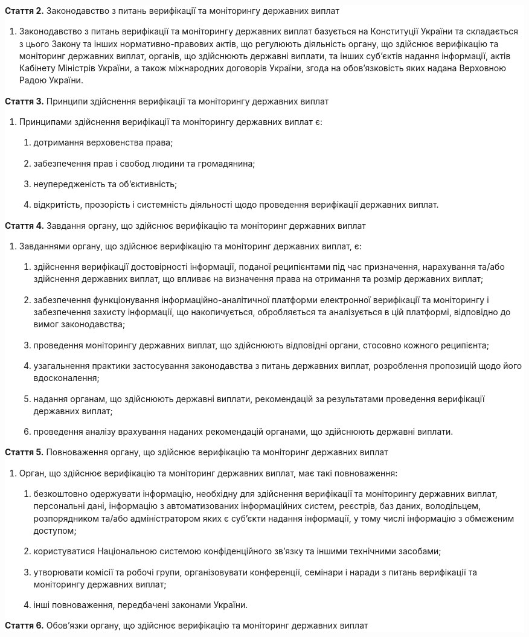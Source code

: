 **Стаття 2.** Законодавство з питань верифікації та моніторингу державних виплат

1. Законодавство з питань верифікації та моніторингу державних виплат базується на Конституції України та складається з цього Закону та інших нормативно-правових актів, що регулюють діяльність органу, що здійснює верифікацію та моніторинг державних виплат, органів, що здійснюють державні виплати, та інших суб’єктів надання інформації, актів Кабінету Міністрів України, а також міжнародних договорів України, згода на обов’язковість яких надана Верховною Радою України.

**Стаття 3.** Принципи здійснення верифікації та моніторингу державних виплат

1. Принципами здійснення верифікації та моніторингу державних виплат є:

    1) дотримання верховенства права;

    2) забезпечення прав і свобод людини та громадянина;

    3) неупередженість та об’єктивність;

    4) відкритість, прозорість і системність діяльності щодо проведення верифікації державних виплат.

**Стаття 4.** Завдання органу, що здійснює верифікацію та моніторинг державних виплат

1. Завданнями органу, що здійснює верифікацію та моніторинг державних виплат, є:

    1) здійснення верифікації достовірності інформації, поданої реципієнтами під час призначення, нарахування та/або здійснення державних виплат, що впливає на визначення права на отримання та розмір державних виплат;

    2) забезпечення функціонування інформаційно-аналітичної платформи електронної верифікації та моніторингу і забезпечення захисту інформації, що накопичується, обробляється та аналізується в цій платформі, відповідно до вимог законодавства;

    3) проведення моніторингу державних виплат, що здійснюють відповідні органи, стосовно кожного реципієнта;

    4) узагальнення практики застосування законодавства з питань державних виплат, розроблення пропозицій щодо його вдосконалення;

    5) надання органам, що здійснюють державні виплати, рекомендацій за результатами проведення верифікації державних виплат;

    6) проведення аналізу врахування наданих рекомендацій органами, що здійснюють державні виплати.

**Стаття 5.** Повноваження органу, що здійснює верифікацію та моніторинг державних виплат

1. Орган, що здійснює верифікацію та моніторинг державних виплат, має такі повноваження:

    1) безкоштовно одержувати інформацію, необхідну для здійснення верифікації та моніторингу державних виплат, персональні дані, інформацію з автоматизованих інформаційних систем, реєстрів, баз даних, володільцем, розпорядником та/або адміністратором яких є суб’єкти надання інформації, у тому числі інформацію з обмеженим доступом;

    2) користуватися Національною системою конфіденційного зв’язку та іншими технічними засобами;

    3) утворювати комісії та робочі групи, організовувати конференції, семінари і наради з питань верифікації та моніторингу державних виплат;

    4) інші повноваження, передбачені законами України.

**Стаття 6.** Обов’язки органу, що здійснює верифікацію та моніторинг державних виплат
